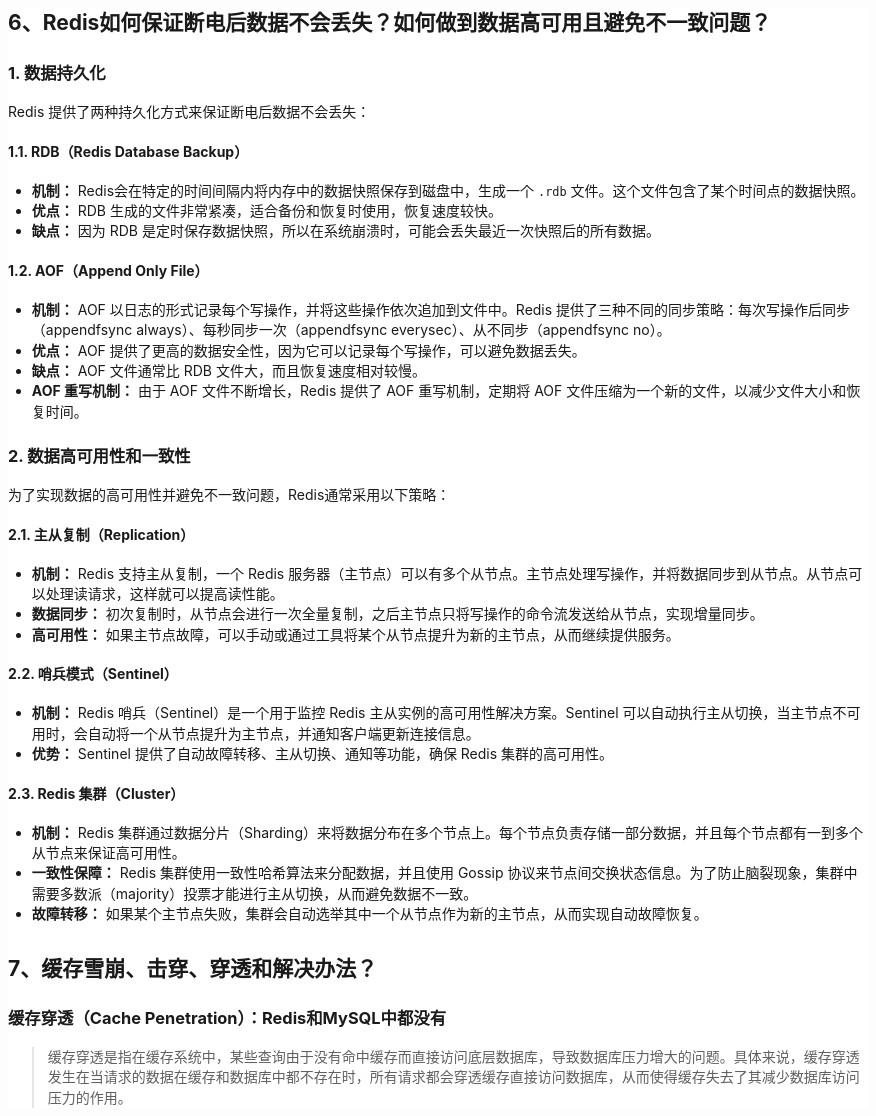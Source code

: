 

## 6、Redis如何保证断电后数据不会丢失？如何做到数据高可用且避免不一致问题？

### 1. 数据持久化

Redis 提供了两种持久化方式来保证断电后数据不会丢失：

#### 1.1. RDB（Redis Database Backup）

- **机制：** Redis会在特定的时间间隔内将内存中的数据快照保存到磁盘中，生成一个 `.rdb` 文件。这个文件包含了某个时间点的数据快照。
- **优点：** RDB 生成的文件非常紧凑，适合备份和恢复时使用，恢复速度较快。
- **缺点：** 因为 RDB 是定时保存数据快照，所以在系统崩溃时，可能会丢失最近一次快照后的所有数据。

#### 1.2. AOF（Append Only File）

- **机制：** AOF 以日志的形式记录每个写操作，并将这些操作依次追加到文件中。Redis 提供了三种不同的同步策略：每次写操作后同步（appendfsync always）、每秒同步一次（appendfsync everysec）、从不同步（appendfsync no）。
- **优点：** AOF 提供了更高的数据安全性，因为它可以记录每个写操作，可以避免数据丢失。
- **缺点：** AOF 文件通常比 RDB 文件大，而且恢复速度相对较慢。
- **AOF 重写机制：** 由于 AOF 文件不断增长，Redis 提供了 AOF 重写机制，定期将 AOF 文件压缩为一个新的文件，以减少文件大小和恢复时间。

### 2. 数据高可用性和一致性

为了实现数据的高可用性并避免不一致问题，Redis通常采用以下策略：

#### 2.1. 主从复制（Replication）

- **机制：** Redis 支持主从复制，一个 Redis 服务器（主节点）可以有多个从节点。主节点处理写操作，并将数据同步到从节点。从节点可以处理读请求，这样就可以提高读性能。
- **数据同步：** 初次复制时，从节点会进行一次全量复制，之后主节点只将写操作的命令流发送给从节点，实现增量同步。
- **高可用性：** 如果主节点故障，可以手动或通过工具将某个从节点提升为新的主节点，从而继续提供服务。

#### 2.2. 哨兵模式（Sentinel）

- **机制：** Redis 哨兵（Sentinel）是一个用于监控 Redis 主从实例的高可用性解决方案。Sentinel 可以自动执行主从切换，当主节点不可用时，会自动将一个从节点提升为主节点，并通知客户端更新连接信息。
- **优势：** Sentinel 提供了自动故障转移、主从切换、通知等功能，确保 Redis 集群的高可用性。

#### 2.3. Redis 集群（Cluster）

- **机制：** Redis 集群通过数据分片（Sharding）来将数据分布在多个节点上。每个节点负责存储一部分数据，并且每个节点都有一到多个从节点来保证高可用性。
- **一致性保障：** Redis 集群使用一致性哈希算法来分配数据，并且使用 Gossip 协议来节点间交换状态信息。为了防止脑裂现象，集群中需要多数派（majority）投票才能进行主从切换，从而避免数据不一致。
- **故障转移：** 如果某个主节点失败，集群会自动选举其中一个从节点作为新的主节点，从而实现自动故障恢复。





## 7、缓存雪崩、击穿、穿透和解决办法？

### 缓存穿透（Cache Penetration）：Redis和MySQL中都没有

> 缓存穿透是指在缓存系统中，某些查询由于没有命中缓存而直接访问底层数据库，导致数据库压力增大的问题。具体来说，缓存穿透发生在当请求的数据在缓存和数据库中都不存在时，所有请求都会穿透缓存直接访问数据库，从而使得缓存失去了其减少数据库访问压力的作用。

